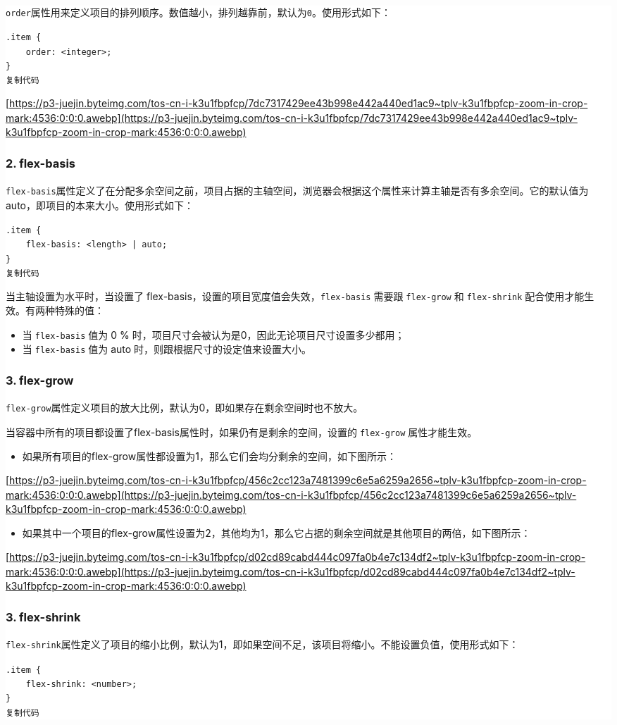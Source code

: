 `order`属性用来定义项目的排列顺序。数值越小，排列越靠前，默认为`0`。使用形式如下：

```
.item {
    order: <integer>;
}
复制代码
```

[https://p3-juejin.byteimg.com/tos-cn-i-k3u1fbpfcp/7dc7317429ee43b998e442a440ed1ac9~tplv-k3u1fbpfcp-zoom-in-crop-mark:4536:0:0:0.awebp](https://p3-juejin.byteimg.com/tos-cn-i-k3u1fbpfcp/7dc7317429ee43b998e442a440ed1ac9~tplv-k3u1fbpfcp-zoom-in-crop-mark:4536:0:0:0.awebp)

### **2. flex-basis**

`flex-basis`属性定义了在分配多余空间之前，项目占据的主轴空间，浏览器会根据这个属性来计算主轴是否有多余空间。它的默认值为auto，即项目的本来大小。使用形式如下：

```
.item {
    flex-basis: <length> | auto;
}
复制代码
```

当主轴设置为水平时，当设置了 flex-basis，设置的项目宽度值会失效，`flex-basis` 需要跟 `flex-grow` 和 `flex-shrink` 配合使用才能生效。有两种特殊的值：

* 当 `flex-basis` 值为 0 % 时，项目尺寸会被认为是0，因此无论项目尺寸设置多少都用；
* 当 `flex-basis` 值为 auto 时，则跟根据尺寸的设定值来设置大小。

### **3. flex-grow**

`flex-grow`属性定义项目的放大比例，默认为0，即如果存在剩余空间时也不放大。

当容器中所有的项目都设置了flex-basis属性时，如果仍有是剩余的空间，设置的 `flex-grow` 属性才能生效。

* 如果所有项目的flex-grow属性都设置为1，那么它们会均分剩余的空间，如下图所示：

[https://p3-juejin.byteimg.com/tos-cn-i-k3u1fbpfcp/456c2cc123a7481399c6e5a6259a2656~tplv-k3u1fbpfcp-zoom-in-crop-mark:4536:0:0:0.awebp](https://p3-juejin.byteimg.com/tos-cn-i-k3u1fbpfcp/456c2cc123a7481399c6e5a6259a2656~tplv-k3u1fbpfcp-zoom-in-crop-mark:4536:0:0:0.awebp)

* 如果其中一个项目的flex-grow属性设置为2，其他均为1，那么它占据的剩余空间就是其他项目的两倍，如下图所示：

[https://p3-juejin.byteimg.com/tos-cn-i-k3u1fbpfcp/d02cd89cabd444c097fa0b4e7c134df2~tplv-k3u1fbpfcp-zoom-in-crop-mark:4536:0:0:0.awebp](https://p3-juejin.byteimg.com/tos-cn-i-k3u1fbpfcp/d02cd89cabd444c097fa0b4e7c134df2~tplv-k3u1fbpfcp-zoom-in-crop-mark:4536:0:0:0.awebp)

### **3. flex-shrink**

`flex-shrink`属性定义了项目的缩小比例，默认为1，即如果空间不足，该项目将缩小。不能设置负值，使用形式如下：

```
.item {
    flex-shrink: <number>;
}
复制代码
```
